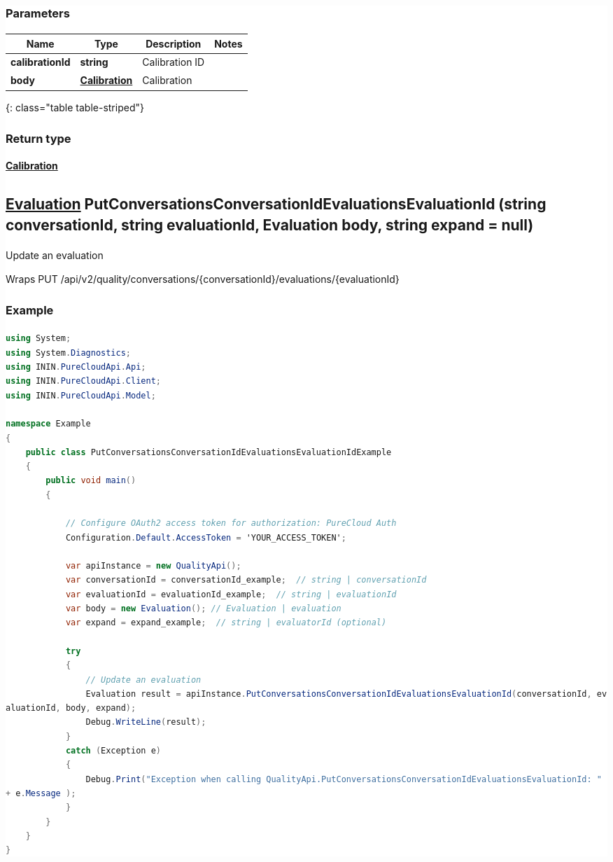 ### Parameters


|Name | Type | Description  | Notes |
|------------- | ------------- | ------------- | -------------|
| **calibrationId** | **string**| Calibration ID |  |
| **body** | [**Calibration**](Calibration.html)| Calibration |  |
{: class="table table-striped"}

### Return type

[**Calibration**](Calibration.html)

<a name="putconversationsconversationidevaluationsevaluationid"></a>

## [**Evaluation**](Evaluation.html) PutConversationsConversationIdEvaluationsEvaluationId (string conversationId, string evaluationId, Evaluation body, string expand = null)

Update an evaluation



Wraps PUT /api/v2/quality/conversations/{conversationId}/evaluations/{evaluationId} 

### Example
~~~csharp
using System;
using System.Diagnostics;
using ININ.PureCloudApi.Api;
using ININ.PureCloudApi.Client;
using ININ.PureCloudApi.Model;

namespace Example
{
    public class PutConversationsConversationIdEvaluationsEvaluationIdExample
    {
        public void main()
        {
            
            // Configure OAuth2 access token for authorization: PureCloud Auth
            Configuration.Default.AccessToken = 'YOUR_ACCESS_TOKEN';

            var apiInstance = new QualityApi();
            var conversationId = conversationId_example;  // string | conversationId
            var evaluationId = evaluationId_example;  // string | evaluationId
            var body = new Evaluation(); // Evaluation | evaluation
            var expand = expand_example;  // string | evaluatorId (optional) 

            try
            {
                // Update an evaluation
                Evaluation result = apiInstance.PutConversationsConversationIdEvaluationsEvaluationId(conversationId, evaluationId, body, expand);
                Debug.WriteLine(result);
            }
            catch (Exception e)
            {
                Debug.Print("Exception when calling QualityApi.PutConversationsConversationIdEvaluationsEvaluationId: " + e.Message );
            }
        }
    }
}
~~~